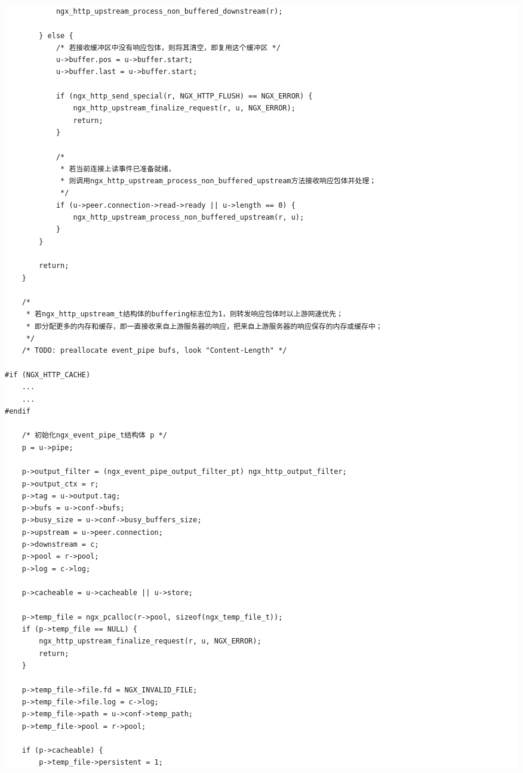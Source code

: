 ```
            ngx_http_upstream_process_non_buffered_downstream(r);

        } else {
            /* 若接收缓冲区中没有响应包体，则将其清空，即复用这个缓冲区 */
            u->buffer.pos = u->buffer.start;
            u->buffer.last = u->buffer.start;

            if (ngx_http_send_special(r, NGX_HTTP_FLUSH) == NGX_ERROR) {
                ngx_http_upstream_finalize_request(r, u, NGX_ERROR);
                return;
            }

            /*
             * 若当前连接上读事件已准备就绪，
             * 则调用ngx_http_upstream_process_non_buffered_upstream方法接收响应包体并处理；
             */
            if (u->peer.connection->read->ready || u->length == 0) {
                ngx_http_upstream_process_non_buffered_upstream(r, u);
            }
        }

        return;
    }

    /*
     * 若ngx_http_upstream_t结构体的buffering标志位为1，则转发响应包体时以上游网速优先；
     * 即分配更多的内存和缓存，即一直接收来自上游服务器的响应，把来自上游服务器的响应保存的内存或缓存中；
     */
    /* TODO: preallocate event_pipe bufs, look "Content-Length" */

#if (NGX_HTTP_CACHE)
    ...
    ...
#endif

    /* 初始化ngx_event_pipe_t结构体 p */
    p = u->pipe;

    p->output_filter = (ngx_event_pipe_output_filter_pt) ngx_http_output_filter;
    p->output_ctx = r;
    p->tag = u->output.tag;
    p->bufs = u->conf->bufs;
    p->busy_size = u->conf->busy_buffers_size;
    p->upstream = u->peer.connection;
    p->downstream = c;
    p->pool = r->pool;
    p->log = c->log;

    p->cacheable = u->cacheable || u->store;

    p->temp_file = ngx_pcalloc(r->pool, sizeof(ngx_temp_file_t));
    if (p->temp_file == NULL) {
        ngx_http_upstream_finalize_request(r, u, NGX_ERROR);
        return;
    }

    p->temp_file->file.fd = NGX_INVALID_FILE;
    p->temp_file->file.log = c->log;
    p->temp_file->path = u->conf->temp_path;
    p->temp_file->pool = r->pool;

    if (p->cacheable) {
        p->temp_file->persistent = 1;
```